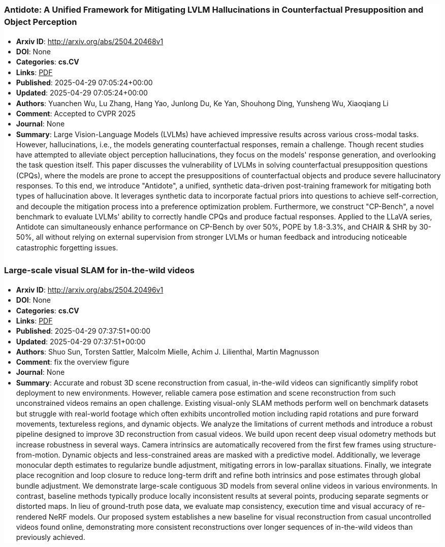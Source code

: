 

### Antidote: A Unified Framework for Mitigating LVLM Hallucinations in Counterfactual Presupposition and Object Perception
- **Arxiv ID**: http://arxiv.org/abs/2504.20468v1
- **DOI**: None
- **Categories**: **cs.CV**
- **Links**: [PDF](http://arxiv.org/pdf/2504.20468v1)
- **Published**: 2025-04-29 07:05:24+00:00
- **Updated**: 2025-04-29 07:05:24+00:00
- **Authors**: Yuanchen Wu, Lu Zhang, Hang Yao, Junlong Du, Ke Yan, Shouhong Ding, Yunsheng Wu, Xiaoqiang Li
- **Comment**: Accepted to CVPR 2025
- **Journal**: None
- **Summary**: Large Vision-Language Models (LVLMs) have achieved impressive results across various cross-modal tasks. However, hallucinations, i.e., the models generating counterfactual responses, remain a challenge. Though recent studies have attempted to alleviate object perception hallucinations, they focus on the models' response generation, and overlooking the task question itself. This paper discusses the vulnerability of LVLMs in solving counterfactual presupposition questions (CPQs), where the models are prone to accept the presuppositions of counterfactual objects and produce severe hallucinatory responses. To this end, we introduce "Antidote", a unified, synthetic data-driven post-training framework for mitigating both types of hallucination above. It leverages synthetic data to incorporate factual priors into questions to achieve self-correction, and decouple the mitigation process into a preference optimization problem. Furthermore, we construct "CP-Bench", a novel benchmark to evaluate LVLMs' ability to correctly handle CPQs and produce factual responses. Applied to the LLaVA series, Antidote can simultaneously enhance performance on CP-Bench by over 50%, POPE by 1.8-3.3%, and CHAIR & SHR by 30-50%, all without relying on external supervision from stronger LVLMs or human feedback and introducing noticeable catastrophic forgetting issues.



### Large-scale visual SLAM for in-the-wild videos
- **Arxiv ID**: http://arxiv.org/abs/2504.20496v1
- **DOI**: None
- **Categories**: **cs.CV**
- **Links**: [PDF](http://arxiv.org/pdf/2504.20496v1)
- **Published**: 2025-04-29 07:37:51+00:00
- **Updated**: 2025-04-29 07:37:51+00:00
- **Authors**: Shuo Sun, Torsten Sattler, Malcolm Mielle, Achim J. Lilienthal, Martin Magnusson
- **Comment**: fix the overview figure
- **Journal**: None
- **Summary**: Accurate and robust 3D scene reconstruction from casual, in-the-wild videos can significantly simplify robot deployment to new environments. However, reliable camera pose estimation and scene reconstruction from such unconstrained videos remains an open challenge. Existing visual-only SLAM methods perform well on benchmark datasets but struggle with real-world footage which often exhibits uncontrolled motion including rapid rotations and pure forward movements, textureless regions, and dynamic objects. We analyze the limitations of current methods and introduce a robust pipeline designed to improve 3D reconstruction from casual videos. We build upon recent deep visual odometry methods but increase robustness in several ways. Camera intrinsics are automatically recovered from the first few frames using structure-from-motion. Dynamic objects and less-constrained areas are masked with a predictive model. Additionally, we leverage monocular depth estimates to regularize bundle adjustment, mitigating errors in low-parallax situations. Finally, we integrate place recognition and loop closure to reduce long-term drift and refine both intrinsics and pose estimates through global bundle adjustment. We demonstrate large-scale contiguous 3D models from several online videos in various environments. In contrast, baseline methods typically produce locally inconsistent results at several points, producing separate segments or distorted maps. In lieu of ground-truth pose data, we evaluate map consistency, execution time and visual accuracy of re-rendered NeRF models. Our proposed system establishes a new baseline for visual reconstruction from casual uncontrolled videos found online, demonstrating more consistent reconstructions over longer sequences of in-the-wild videos than previously achieved.
